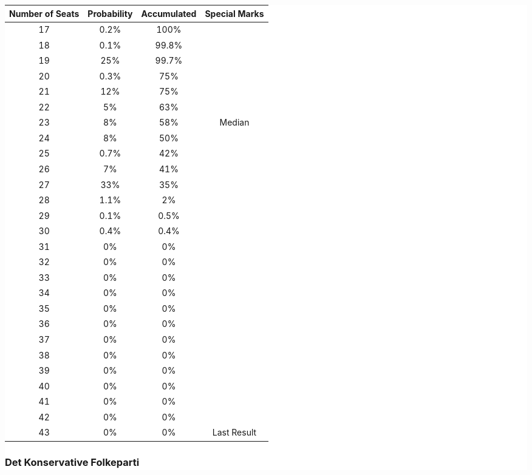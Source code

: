 | Number of Seats | Probability | Accumulated | Special Marks |
|:---------------:|:-----------:|:-----------:|:-------------:|
| 17 | 0.2% | 100% |  |
| 18 | 0.1% | 99.8% |  |
| 19 | 25% | 99.7% |  |
| 20 | 0.3% | 75% |  |
| 21 | 12% | 75% |  |
| 22 | 5% | 63% |  |
| 23 | 8% | 58% | Median |
| 24 | 8% | 50% |  |
| 25 | 0.7% | 42% |  |
| 26 | 7% | 41% |  |
| 27 | 33% | 35% |  |
| 28 | 1.1% | 2% |  |
| 29 | 0.1% | 0.5% |  |
| 30 | 0.4% | 0.4% |  |
| 31 | 0% | 0% |  |
| 32 | 0% | 0% |  |
| 33 | 0% | 0% |  |
| 34 | 0% | 0% |  |
| 35 | 0% | 0% |  |
| 36 | 0% | 0% |  |
| 37 | 0% | 0% |  |
| 38 | 0% | 0% |  |
| 39 | 0% | 0% |  |
| 40 | 0% | 0% |  |
| 41 | 0% | 0% |  |
| 42 | 0% | 0% |  |
| 43 | 0% | 0% | Last Result |

### Det Konservative Folkeparti

